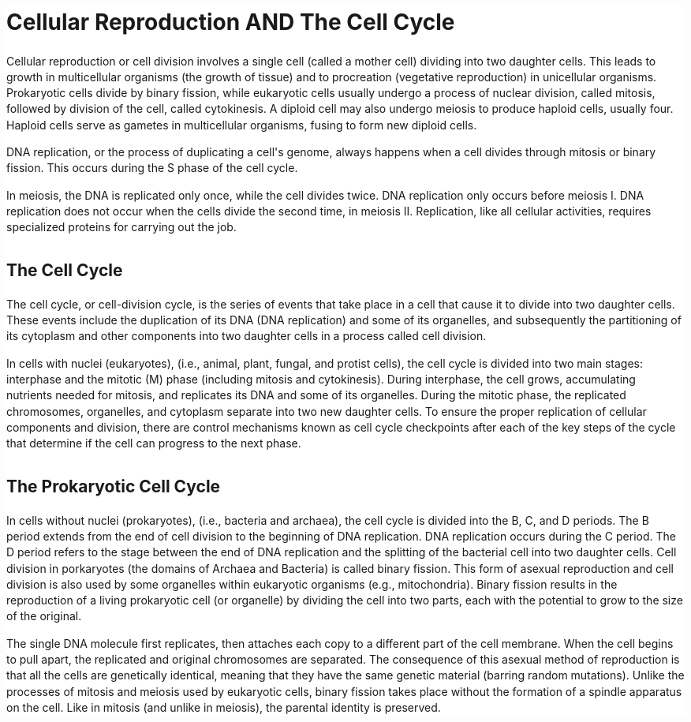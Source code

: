 # Cellular Reproduction AND The Cell Cycle 

Cellular reproduction or cell division involves a single cell (called a mother cell) dividing into two daughter cells. This leads to growth in multicellular organisms (the growth of tissue) and to procreation (vegetative reproduction) in unicellular organisms. Prokaryotic cells divide by binary fission, while eukaryotic cells usually undergo a process of nuclear division, called mitosis, followed by division of the cell, called cytokinesis. A diploid cell may also undergo meiosis to produce haploid cells, usually four. Haploid cells serve as gametes in multicellular organisms, fusing to form new diploid cells.

DNA replication, or the process of duplicating a cell's genome, always happens when a cell divides through mitosis or binary fission. This occurs during the S phase of the cell cycle.

In meiosis, the DNA is replicated only once, while the cell divides twice. DNA replication only occurs before meiosis I. DNA replication does not occur when the cells divide the second time, in meiosis II. Replication, like all cellular activities, requires specialized proteins for carrying out the job.

## The Cell Cycle

The cell cycle, or cell-division cycle, is the series of events that take place in a cell that cause it to divide into two daughter cells. These events include the duplication of its DNA (DNA replication) and some of its organelles, and subsequently the partitioning of its cytoplasm and other components into two daughter cells in a process called cell division.

In cells with nuclei (eukaryotes), (i.e., animal, plant, fungal, and protist cells), the cell cycle is divided into two main stages: interphase and the mitotic (M) phase (including mitosis and cytokinesis). During interphase, the cell grows, accumulating nutrients needed for mitosis, and replicates its DNA and some of its organelles. During the mitotic phase, the replicated chromosomes, organelles, and cytoplasm separate into two new daughter cells. To ensure the proper replication of cellular components and division, there are control mechanisms known as cell cycle checkpoints after each of the key steps of the cycle that determine if the cell can progress to the next phase.

## The Prokaryotic Cell Cycle 

In cells without nuclei (prokaryotes), (i.e., bacteria and archaea), the cell cycle is divided into the B, C, and D periods. The B period extends from the end of cell division to the beginning of DNA replication. DNA replication occurs during the C period. The D period refers to the stage between the end of DNA replication and the splitting of the bacterial cell into two daughter cells. Cell division in porkaryotes (the domains of Archaea and Bacteria) is called binary fission. This form of asexual reproduction and cell division is also used by some organelles within eukaryotic organisms (e.g., mitochondria). Binary fission results in the reproduction of a living prokaryotic cell (or organelle) by dividing the cell into two parts, each with the potential to grow to the size of the original.

The single DNA molecule first replicates, then attaches each copy to a different part of the cell membrane. When the cell begins to pull apart, the replicated and original chromosomes are separated. The consequence of this asexual method of reproduction is that all the cells are genetically identical, meaning that they have the same genetic material (barring random mutations). Unlike the processes of mitosis and meiosis used by eukaryotic cells, binary fission takes place without the formation of a spindle apparatus on the cell. Like in mitosis (and unlike in meiosis), the parental identity is preserved.
